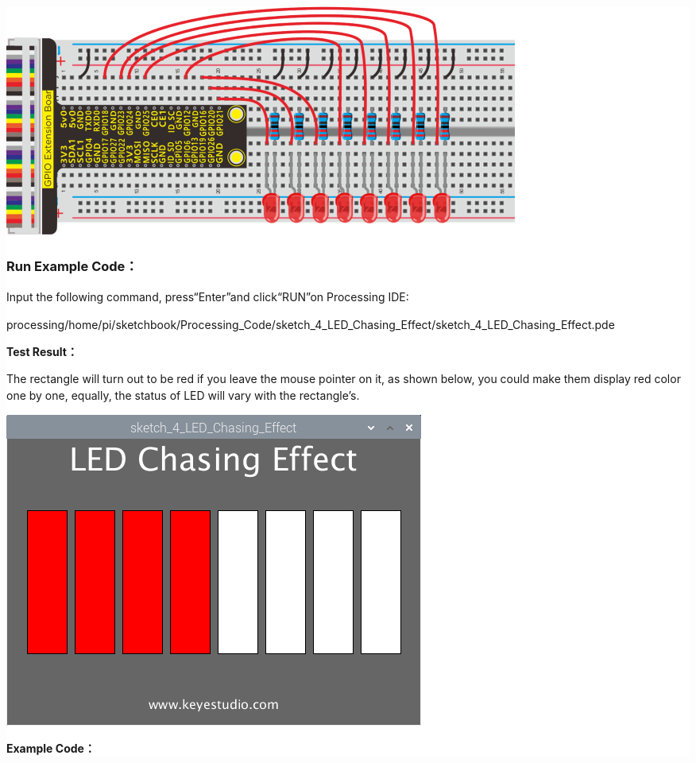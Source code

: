 ![](media/510afde336376c085736faf14e74a83a.png)

### Run Example Code：

Input the following command, press“Enter”and click“RUN”on Processing IDE:

processing/home/pi/sketchbook/Processing_Code/sketch_4_LED_Chasing_Effect/sketch_4_LED_Chasing_Effect.pde

**Test Result：**

The rectangle will turn out to be red if you leave the mouse pointer on it, as shown below, you could make them display red color one by one, equally, the status of LED will vary with the rectangle’s.

![](media/2cdda88d4b6733dfd57f33db766be74a.png)

**Example Code：**
